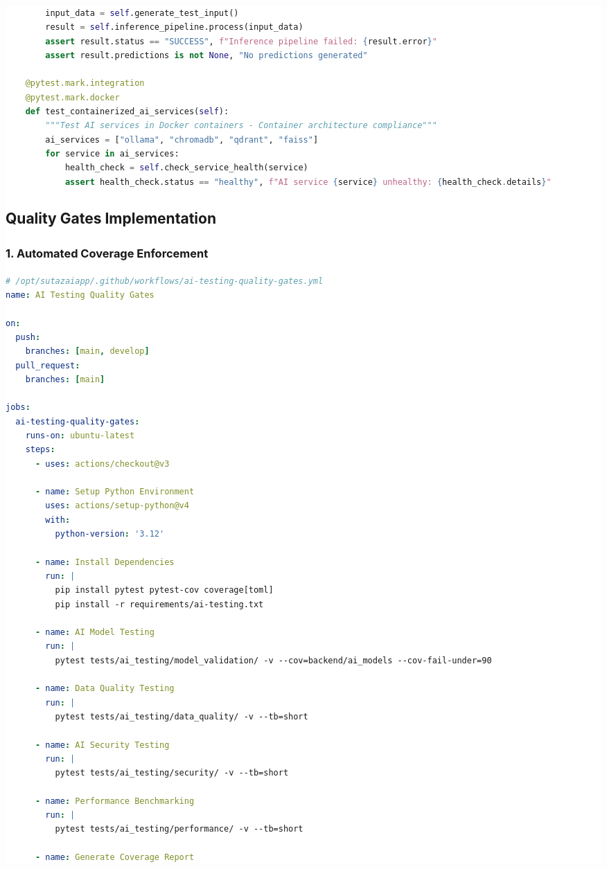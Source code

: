 ```python
        input_data = self.generate_test_input()
        result = self.inference_pipeline.process(input_data)
        assert result.status == "SUCCESS", f"Inference pipeline failed: {result.error}"
        assert result.predictions is not None, "No predictions generated"
        
    @pytest.mark.integration
    @pytest.mark.docker
    def test_containerized_ai_services(self):
        """Test AI services in Docker containers - Container architecture compliance"""
        ai_services = ["ollama", "chromadb", "qdrant", "faiss"]
        for service in ai_services:
            health_check = self.check_service_health(service)
            assert health_check.status == "healthy", f"AI service {service} unhealthy: {health_check.details}"
```

## Quality Gates Implementation

### 1. Automated Coverage Enforcement
```yaml
# /opt/sutazaiapp/.github/workflows/ai-testing-quality-gates.yml
name: AI Testing Quality Gates

on:
  push:
    branches: [main, develop]
  pull_request:
    branches: [main]

jobs:
  ai-testing-quality-gates:
    runs-on: ubuntu-latest
    steps:
      - uses: actions/checkout@v3
      
      - name: Setup Python Environment
        uses: actions/setup-python@v4
        with:
          python-version: '3.12'
          
      - name: Install Dependencies
        run: |
          pip install pytest pytest-cov coverage[toml]
          pip install -r requirements/ai-testing.txt
          
      - name: AI Model Testing
        run: |
          pytest tests/ai_testing/model_validation/ -v --cov=backend/ai_models --cov-fail-under=90
          
      - name: Data Quality Testing
        run: |
          pytest tests/ai_testing/data_quality/ -v --tb=short
          
      - name: AI Security Testing
        run: |
          pytest tests/ai_testing/security/ -v --tb=short
          
      - name: Performance Benchmarking
        run: |
          pytest tests/ai_testing/performance/ -v --tb=short
          
      - name: Generate Coverage Report
```
